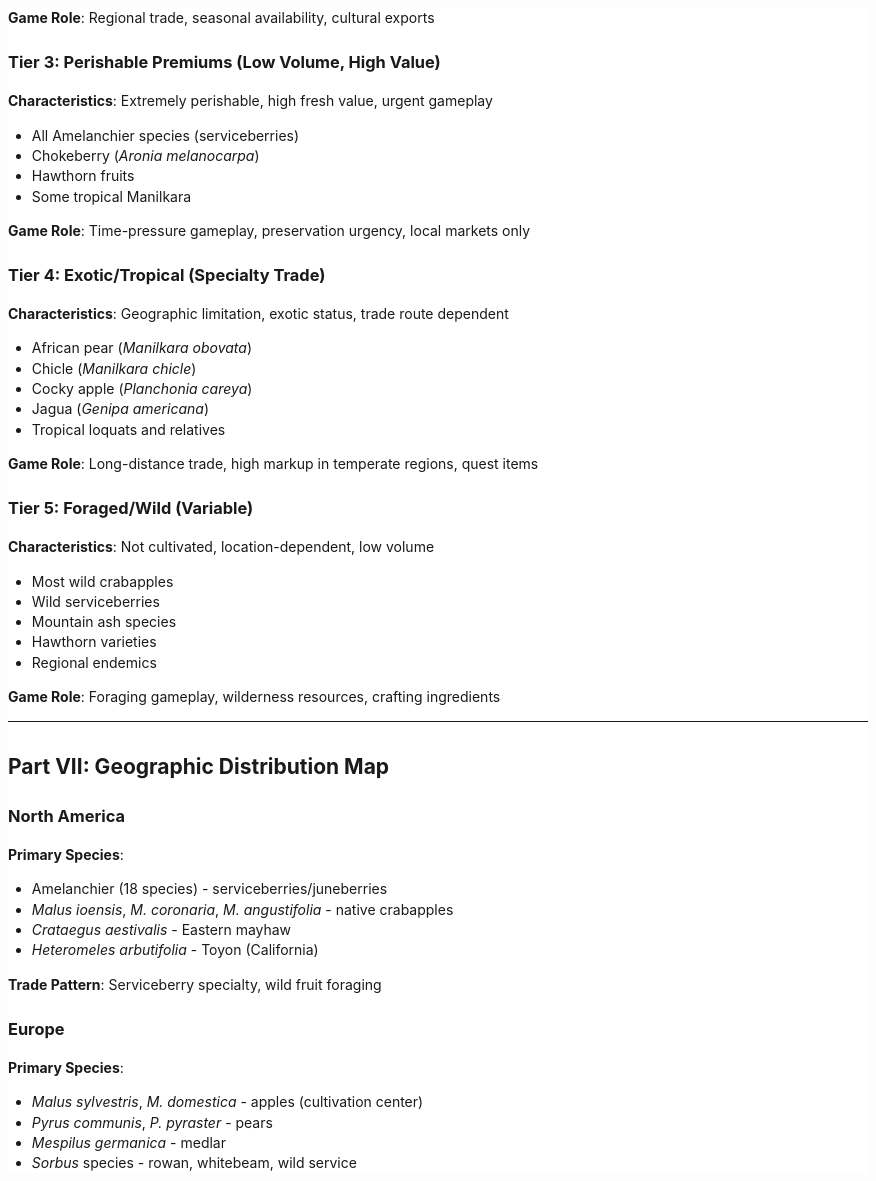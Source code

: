 **Game Role**: Regional trade, seasonal availability, cultural exports

### Tier 3: Perishable Premiums (Low Volume, High Value)

**Characteristics**: Extremely perishable, high fresh value, urgent gameplay

- All Amelanchier species (serviceberries)
- Chokeberry (*Aronia melanocarpa*)
- Hawthorn fruits
- Some tropical Manilkara

**Game Role**: Time-pressure gameplay, preservation urgency, local markets only

### Tier 4: Exotic/Tropical (Specialty Trade)

**Characteristics**: Geographic limitation, exotic status, trade route dependent

- African pear (*Manilkara obovata*)
- Chicle (*Manilkara chicle*)
- Cocky apple (*Planchonia careya*)
- Jagua (*Genipa americana*)
- Tropical loquats and relatives

**Game Role**: Long-distance trade, high markup in temperate regions, quest items

### Tier 5: Foraged/Wild (Variable)

**Characteristics**: Not cultivated, location-dependent, low volume

- Most wild crabapples
- Wild serviceberries
- Mountain ash species
- Hawthorn varieties
- Regional endemics

**Game Role**: Foraging gameplay, wilderness resources, crafting ingredients

---

## Part VII: Geographic Distribution Map

### North America

**Primary Species**:
- Amelanchier (18 species) - serviceberries/juneberries
- *Malus ioensis*, *M. coronaria*, *M. angustifolia* - native crabapples
- *Crataegus aestivalis* - Eastern mayhaw
- *Heteromeles arbutifolia* - Toyon (California)

**Trade Pattern**: Serviceberry specialty, wild fruit foraging

### Europe

**Primary Species**:
- *Malus sylvestris*, *M. domestica* - apples (cultivation center)
- *Pyrus communis*, *P. pyraster* - pears
- *Mespilus germanica* - medlar
- *Sorbus* species - rowan, whitebeam, wild service
